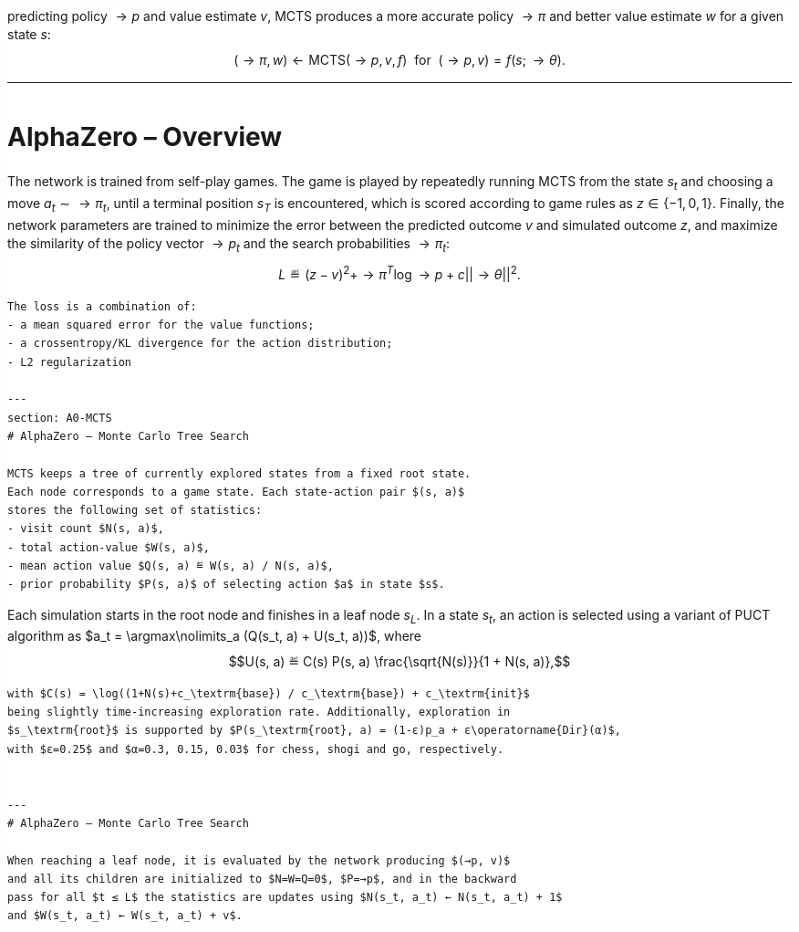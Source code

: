 predicting policy $→p$ and value estimate $v$, MCTS produces a more accurate
policy $→π$ and better value estimate $w$ for a given state $s$:
$$(→π, w) ← \textrm{MCTS}(→p, v, f)\textrm{~~for~~}(→p, v) = f(s; →θ).$$

---
# AlphaZero – Overview

The network is trained from self-play games. The game is played by repeatedly
running MCTS from the state $s_t$ and choosing a move $a_t ∼ →π_t$, until
a terminal position $s_T$ is encountered, which is scored according to game
rules as $z∈\{-1, 0, 1\}$. Finally, the network parameters are trained to
minimize the error between the predicted outcome $v$ and simulated outcome $z$,
and maximize the similarity of the policy vector $→p_t$ and the search
probabilities $→π_t$:
$$L ≝ (z - v)^2 + →π^T \log →p + c||→θ||^2.$$

~~~
The loss is a combination of:
- a mean squared error for the value functions;
- a crossentropy/KL divergence for the action distribution;
- L2 regularization

---
section: A0-MCTS
# AlphaZero – Monte Carlo Tree Search

MCTS keeps a tree of currently explored states from a fixed root state.
Each node corresponds to a game state. Each state-action pair $(s, a)$
stores the following set of statistics:
- visit count $N(s, a)$,
- total action-value $W(s, a)$,
- mean action value $Q(s, a) ≝ W(s, a) / N(s, a)$,
- prior probability $P(s, a)$ of selecting action $a$ in state $s$.

~~~
Each simulation starts in the root node and finishes in a leaf node $s_L$.
In a state $s_t$, an action is selected using a variant of PUCT algorithm as
$a_t = \argmax\nolimits_a (Q(s_t, a) + U(s_t, a))$, where
$$U(s, a) ≝ C(s) P(s, a) \frac{\sqrt{N(s)}}{1 + N(s, a)},$$
~~~
with $C(s) = \log((1+N(s)+c_\textrm{base}) / c_\textrm{base}) + c_\textrm{init}$
being slightly time-increasing exploration rate. Additionally, exploration in
$s_\textrm{root}$ is supported by $P(s_\textrm{root}, a) = (1-ε)p_a + ε\operatorname{Dir}(α)$,
with $ε=0.25$ and $α=0.3, 0.15, 0.03$ for chess, shogi and go, respectively.


---
# AlphaZero – Monte Carlo Tree Search

When reaching a leaf node, it is evaluated by the network producing $(→p, v)$
and all its children are initialized to $N=W=Q=0$, $P=→p$, and in the backward
pass for all $t ≤ L$ the statistics are updates using $N(s_t, a_t) ← N(s_t, a_t) + 1$
and $W(s_t, a_t) ← W(s_t, a_t) + v$.

~~~